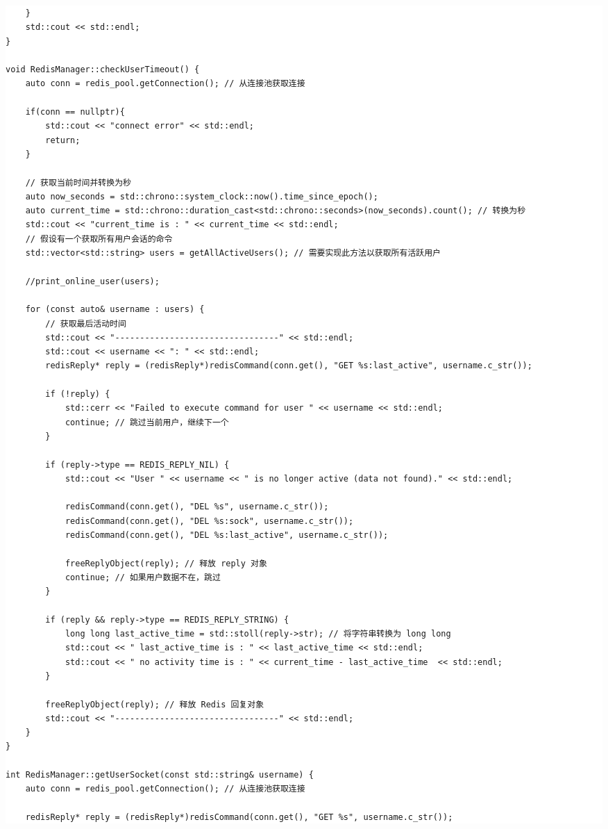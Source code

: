 ```
    }
    std::cout << std::endl;
}

void RedisManager::checkUserTimeout() {  
    auto conn = redis_pool.getConnection(); // 从连接池获取连接  

    if(conn == nullptr){
        std::cout << "connect error" << std::endl;
        return;
    }

    // 获取当前时间并转换为秒  
    auto now_seconds = std::chrono::system_clock::now().time_since_epoch();  
    auto current_time = std::chrono::duration_cast<std::chrono::seconds>(now_seconds).count(); // 转换为秒  
    std::cout << "current_time is : " << current_time << std::endl;
    // 假设有一个获取所有用户会话的命令  
    std::vector<std::string> users = getAllActiveUsers(); // 需要实现此方法以获取所有活跃用户  

    //print_online_user(users);

    for (const auto& username : users) {  
        // 获取最后活动时间  
        std::cout << "---------------------------------" << std::endl;
        std::cout << username << ": " << std::endl;
        redisReply* reply = (redisReply*)redisCommand(conn.get(), "GET %s:last_active", username.c_str());  
        
        if (!reply) {  
            std::cerr << "Failed to execute command for user " << username << std::endl;  
            continue; // 跳过当前用户，继续下一个  
        }  

        if (reply->type == REDIS_REPLY_NIL) {  
            std::cout << "User " << username << " is no longer active (data not found)." << std::endl;  
            
            redisCommand(conn.get(), "DEL %s", username.c_str());  
            redisCommand(conn.get(), "DEL %s:sock", username.c_str());  
            redisCommand(conn.get(), "DEL %s:last_active", username.c_str());  
            
            freeReplyObject(reply); // 释放 reply 对象  
            continue; // 如果用户数据不在，跳过  
        }  

        if (reply && reply->type == REDIS_REPLY_STRING) {  
            long long last_active_time = std::stoll(reply->str); // 将字符串转换为 long long  
            std::cout << " last_active_time is : " << last_active_time << std::endl;
            std::cout << " no activity time is : " << current_time - last_active_time  << std::endl;
        }  

        freeReplyObject(reply); // 释放 Redis 回复对象  
        std::cout << "---------------------------------" << std::endl;
    }  
}

int RedisManager::getUserSocket(const std::string& username) {  
    auto conn = redis_pool.getConnection(); // 从连接池获取连接  

    redisReply* reply = (redisReply*)redisCommand(conn.get(), "GET %s", username.c_str());  

```
